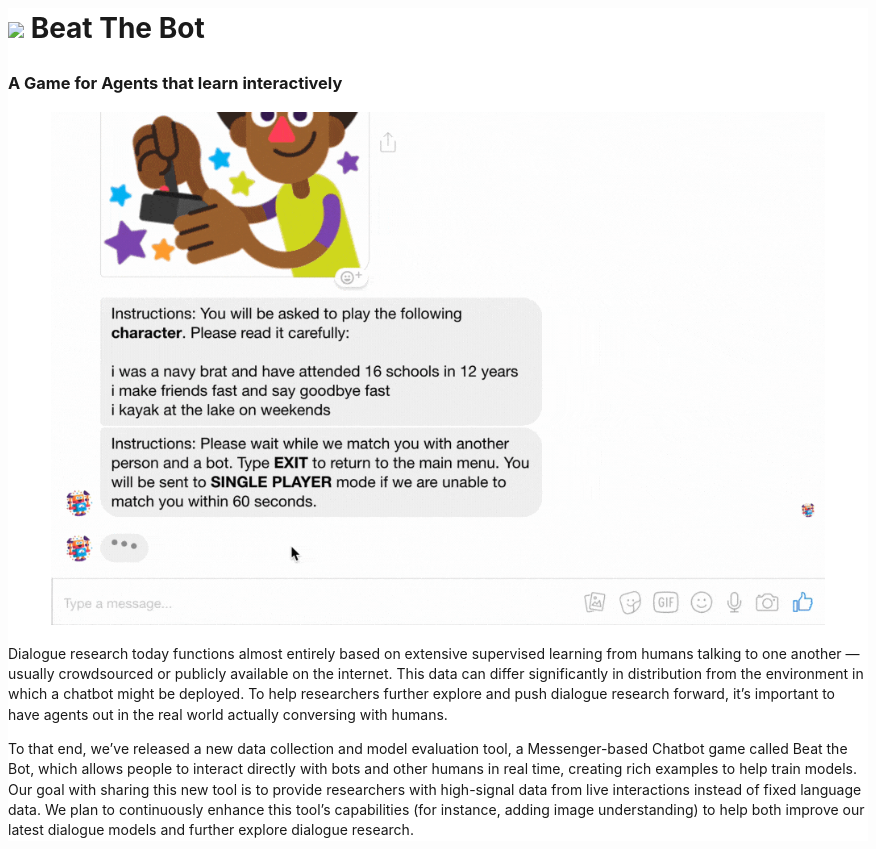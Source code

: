 # <img width="5%" src="beathebot_icon.png"/> Beat The Bot

### A Game for Agents that learn interactively


<p align="center"><img width="90%" src="beatthebot.gif" /></p>


Dialogue research today functions almost entirely based on extensive supervised learning from humans talking to one another
— usually crowdsourced or publicly available on the internet. This data can differ significantly in distribution from the 
environment in which a chatbot might be deployed. To help researchers further explore and push dialogue research forward,
it’s important to have agents out in the real world actually conversing with humans.

To that end, we’ve released a new data collection and model evaluation tool, a Messenger-based Chatbot game 
called Beat the Bot, which allows people to interact directly with bots and other humans in real time, 
creating rich examples to help train models. Our goal with sharing this new tool is to provide researchers
with high-signal data from live interactions instead of fixed language data. We plan to continuously
enhance this tool’s capabilities (for instance, adding image understanding) to help both improve our 
latest dialogue models and further explore dialogue research.
